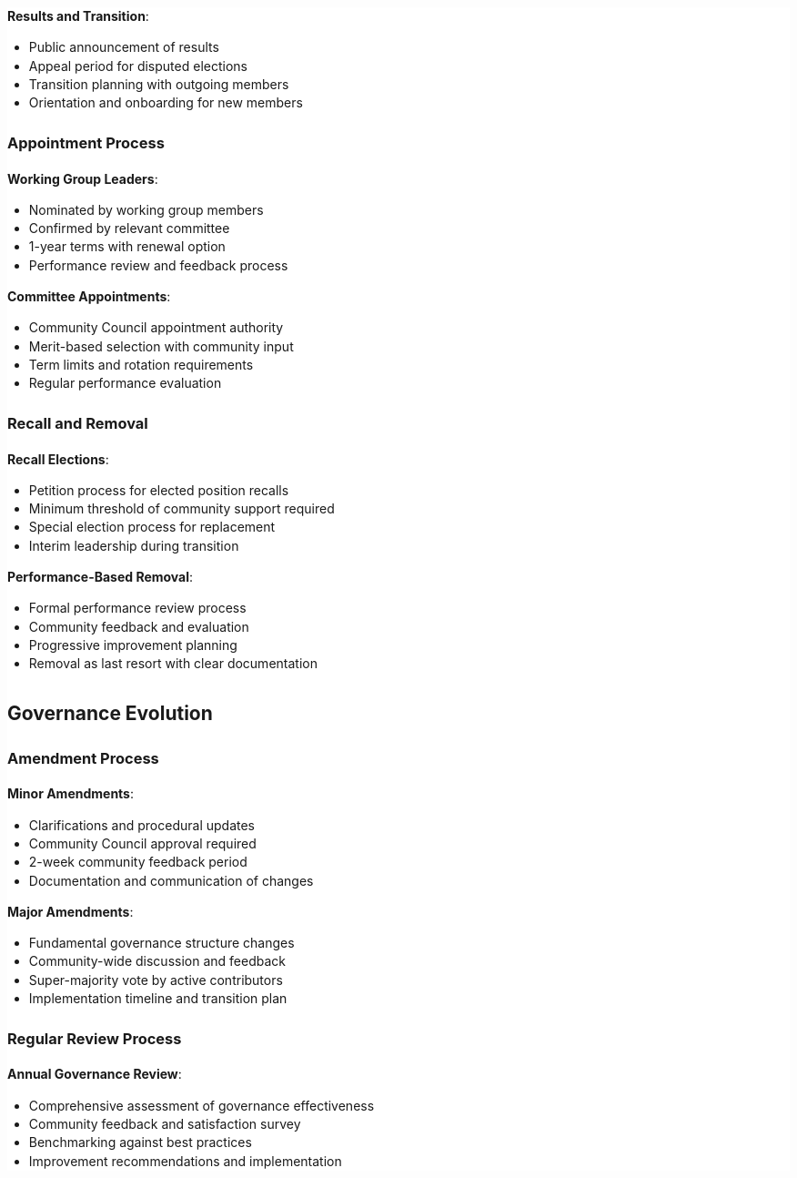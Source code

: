 **Results and Transition**:
- Public announcement of results
- Appeal period for disputed elections
- Transition planning with outgoing members
- Orientation and onboarding for new members

### Appointment Process

**Working Group Leaders**:
- Nominated by working group members
- Confirmed by relevant committee
- 1-year terms with renewal option
- Performance review and feedback process

**Committee Appointments**:
- Community Council appointment authority
- Merit-based selection with community input
- Term limits and rotation requirements
- Regular performance evaluation

### Recall and Removal

**Recall Elections**:
- Petition process for elected position recalls
- Minimum threshold of community support required
- Special election process for replacement
- Interim leadership during transition

**Performance-Based Removal**:
- Formal performance review process
- Community feedback and evaluation
- Progressive improvement planning
- Removal as last resort with clear documentation

## Governance Evolution

### Amendment Process

**Minor Amendments**:
- Clarifications and procedural updates
- Community Council approval required
- 2-week community feedback period
- Documentation and communication of changes

**Major Amendments**:
- Fundamental governance structure changes
- Community-wide discussion and feedback
- Super-majority vote by active contributors
- Implementation timeline and transition plan

### Regular Review Process

**Annual Governance Review**:
- Comprehensive assessment of governance effectiveness
- Community feedback and satisfaction survey
- Benchmarking against best practices
- Improvement recommendations and implementation
